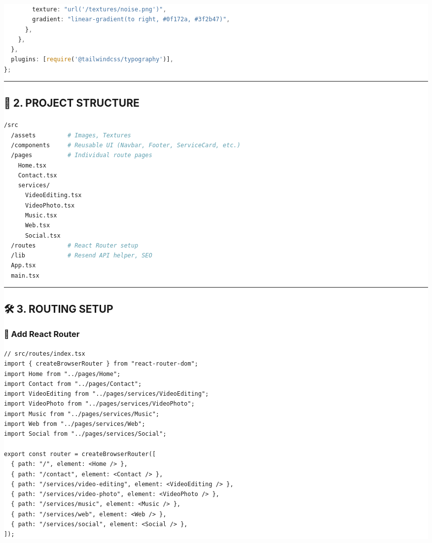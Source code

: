 ```ts
        texture: "url('/textures/noise.png')",
        gradient: "linear-gradient(to right, #0f172a, #3f2b47)",
      },
    },
  },
  plugins: [require('@tailwindcss/typography')],
};
```

---

## 🔧 2. **PROJECT STRUCTURE**

```bash
/src
  /assets         # Images, Textures
  /components     # Reusable UI (Navbar, Footer, ServiceCard, etc.)
  /pages          # Individual route pages
    Home.tsx
    Contact.tsx
    services/
      VideoEditing.tsx
      VideoPhoto.tsx
      Music.tsx
      Web.tsx
      Social.tsx
  /routes         # React Router setup
  /lib            # Resend API helper, SEO
  App.tsx
  main.tsx
```

---

## 🛠 3. **ROUTING SETUP**

### 🧩 Add React Router

```tsx
// src/routes/index.tsx
import { createBrowserRouter } from "react-router-dom";
import Home from "../pages/Home";
import Contact from "../pages/Contact";
import VideoEditing from "../pages/services/VideoEditing";
import VideoPhoto from "../pages/services/VideoPhoto";
import Music from "../pages/services/Music";
import Web from "../pages/services/Web";
import Social from "../pages/services/Social";

export const router = createBrowserRouter([
  { path: "/", element: <Home /> },
  { path: "/contact", element: <Contact /> },
  { path: "/services/video-editing", element: <VideoEditing /> },
  { path: "/services/video-photo", element: <VideoPhoto /> },
  { path: "/services/music", element: <Music /> },
  { path: "/services/web", element: <Web /> },
  { path: "/services/social", element: <Social /> },
]);
```
